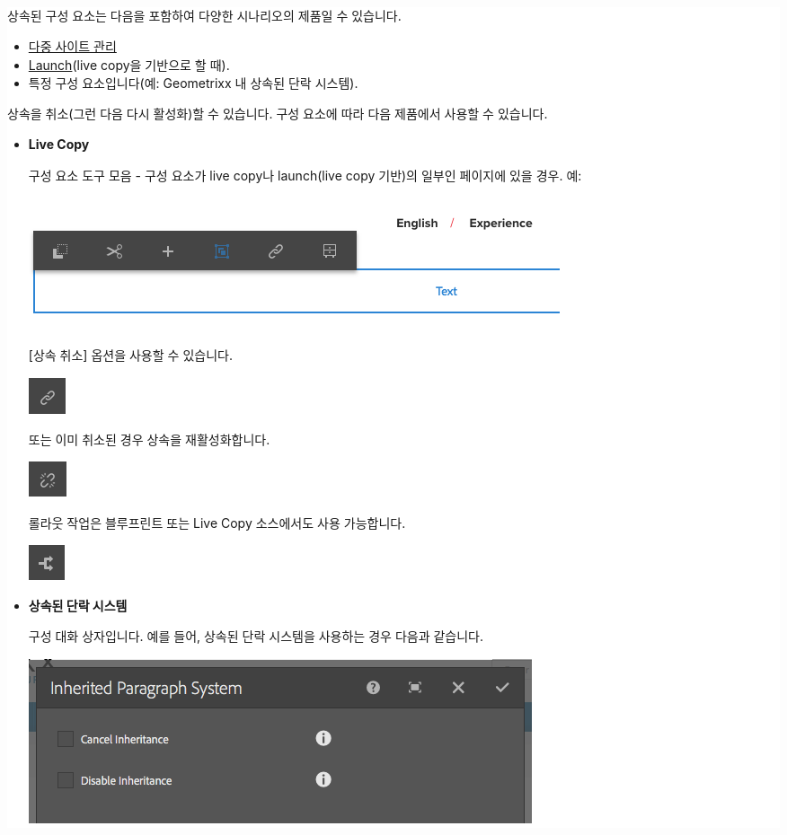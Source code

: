 상속된 구성 요소는 다음을 포함하여 다양한 시나리오의 제품일 수 있습니다.

* [다중 사이트 관리](/help/sites-administering/msm.md)
* [Launch](/help/sites-authoring/launches.md)(live copy을 기반으로 할 때).
* 특정 구성 요소입니다(예: Geometrixx 내 상속된 단락 시스템).

상속을 취소(그런 다음 다시 활성화)할 수 있습니다. 구성 요소에 따라 다음 제품에서 사용할 수 있습니다.

* **Live Copy**

   구성 요소 도구 모음 - 구성 요소가 live copy나 launch(live copy 기반)의 일부인 페이지에 있을 경우. 예:

   ![screen_shot_2018-03-22at134339](assets/screen_shot_2018-03-22at134339.png)

   [상속 취소] 옵션을 사용할 수 있습니다.

   ![](do-not-localize/screen_shot_2018-03-22at134406.png)

   또는 이미 취소된 경우 상속을 재활성화합니다.

   ![](do-not-localize/screen_shot_2018-03-22at134417.png)

   롤라웃 작업은 블루프린트 또는 Live Copy 소스에서도 사용 가능합니다.

   ![](do-not-localize/screen_shot_2018-03-22at134516.png)

* **상속된 단락 시스템**

   구성 대화 상자입니다. 예를 들어, 상속된 단락 시스템을 사용하는 경우 다음과 같습니다.

   ![chlimage_1-124](assets/chlimage_1-124.png)
